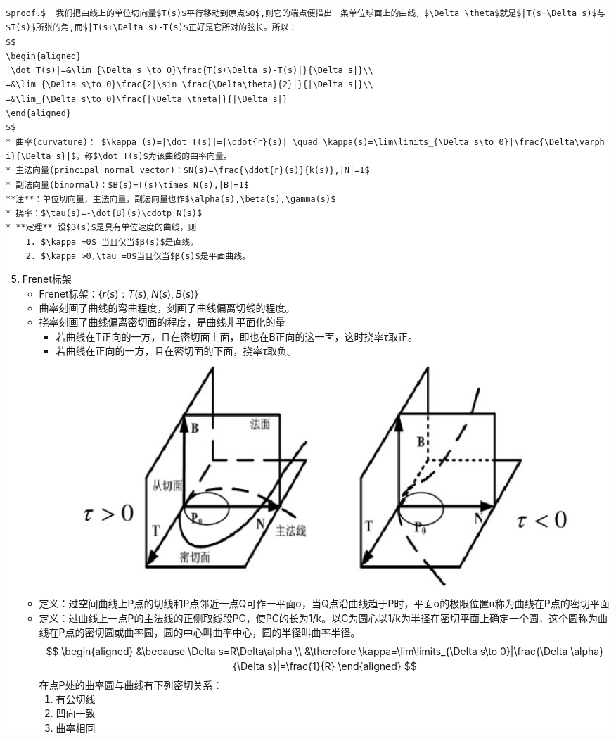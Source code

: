     $proof.$  我们把曲线上的单位切向量$T(s)$平行移动到原点$O$,则它的端点便描出一条单位球面上的曲线，$\Delta \theta$就是$|T(s+\Delta s)$与$T(s)$所张的角,而$|T(s+\Delta s)-T(s)$正好是它所对的弦长。所以：
    $$
    \begin{aligned}
    |\dot T(s)|=&\lim_{\Delta s \to 0}\frac{T(s+\Delta s)-T(s)|}{\Delta s|}\\
    =&\lim_{\Delta s\to 0}\frac{2|\sin \frac{\Delta\theta}{2}|}{|\Delta s|}\\
    =&\lim_{\Delta s\to 0}\frac{|\Delta \theta|}{|\Delta s|}
    \end{aligned}
    $$
    * 曲率(curvature)： $\kappa (s)=|\dot T(s)|=|\ddot{r}(s)| \quad \kappa(s)=\lim\limits_{\Delta s\to 0}|\frac{\Delta\varphi}{\Delta s}|$，称$\dot T(s)$为该曲线的曲率向量。
    * 主法向量(principal normal vector)：$N(s)=\frac{\ddot{r}(s)}{k(s)},|N|=1$
    * 副法向量(binormal)：$B(s)=T(s)\times N(s),|B|=1$
    **注**：单位切向量，主法向量，副法向量也作$\alpha(s),\beta(s),\gamma(s)$
    * 挠率：$\tau(s)=-\dot{B}(s)\cdotp N(s)$
    * **定理** 设$β(s)$是具有单位速度的曲线，则
        1. $\kappa =0$ 当且仅当$β(s)$是直线。
        2. $\kappa >0,\tau =0$当且仅当$β(s)$是平面曲线。
5. Frenet标架
    * Frenet标架：$\{r(s):T(s),N(s),B(s)\}$
    * 曲率刻画了曲线的弯曲程度，刻画了曲线偏离切线的程度。
    * 挠率刻画了曲线偏离密切面的程度，是曲线非平面化的量
        * 若曲线在T正向的一方，且在密切面上面，即也在B正向的这一面，这时挠率$\tau$取正。
        * 若曲线在正向的一方，且在密切面的下面，挠率$\tau$取负。
    ![切面](https://github.com/YU6326/YU6326.github.io/raw/master/images/切面.PNG)
    * 定义：过空间曲线上P点的切线和P点邻近一点Q可作一平面σ，当Q点沿曲线趋于P时，平面σ的极限位置π称为曲线在P点的密切平面
    * 定义：过曲线上一点P的主法线的正侧取线段PC，使PC的长为1/k。以C为圆心以1/k为半径在密切平面上确定一个圆，这个圆称为曲线在P点的密切圆或曲率圆，圆的中心叫曲率中心，圆的半径叫曲率半径。
    $$
    \begin{aligned}
    &\because \Delta s=R\Delta\alpha \\
    &\therefore \kappa=\lim\limits_{\Delta s\to 0}|\frac{\Delta \alpha}{\Delta s}|=\frac{1}{R}
    \end{aligned}
    $$
    在点P处的曲率圆与曲线有下列密切关系：
        1. 有公切线
        2. 凹向一致
        3. 曲率相同